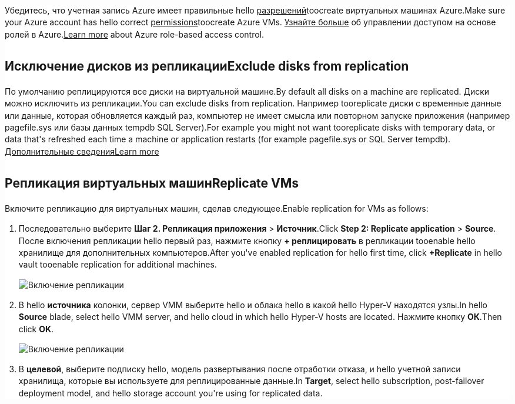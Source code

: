 <span data-ttu-id="511ca-107">Убедитесь, что учетная запись Azure имеет правильные hello [разрешений](site-recovery-role-based-linked-access-control.md#permissions-required-to-enable-replication-for-new-virtual-machines)toocreate виртуальных машинах Azure.</span><span class="sxs-lookup"><span data-stu-id="511ca-107">Make sure your Azure account has hello correct [permissions](site-recovery-role-based-linked-access-control.md#permissions-required-to-enable-replication-for-new-virtual-machines)toocreate Azure VMs.</span></span> <span data-ttu-id="511ca-108">[Узнайте больше](../active-directory/role-based-access-built-in-roles.md) об управлении доступом на основе ролей в Azure.</span><span class="sxs-lookup"><span data-stu-id="511ca-108">[Learn more](../active-directory/role-based-access-built-in-roles.md) about Azure role-based access control.</span></span>

## <a name="exclude-disks-from-replication"></a><span data-ttu-id="511ca-109">Исключение дисков из репликации</span><span class="sxs-lookup"><span data-stu-id="511ca-109">Exclude disks from replication</span></span>

<span data-ttu-id="511ca-110">По умолчанию реплицируются все диски на виртуальной машине.</span><span class="sxs-lookup"><span data-stu-id="511ca-110">By default all disks on a machine are replicated.</span></span> <span data-ttu-id="511ca-111">Диски можно исключить из репликации.</span><span class="sxs-lookup"><span data-stu-id="511ca-111">You can exclude disks from replication.</span></span> <span data-ttu-id="511ca-112">Например tooreplicate диски с временные данные или данные, которая обновляется каждый раз, компьютер не имеет смысла или повторном запуске приложения (например pagefile.sys или базы данных tempdb SQL Server).</span><span class="sxs-lookup"><span data-stu-id="511ca-112">For example you might not want tooreplicate disks with temporary data, or data that's refreshed each time a machine or application restarts (for example pagefile.sys or SQL Server tempdb).</span></span> [<span data-ttu-id="511ca-113">Дополнительные сведения</span><span class="sxs-lookup"><span data-stu-id="511ca-113">Learn more</span></span>](site-recovery-exclude-disk.md)

## <a name="replicate-vms"></a><span data-ttu-id="511ca-114">Репликация виртуальных машин</span><span class="sxs-lookup"><span data-stu-id="511ca-114">Replicate VMs</span></span>

<span data-ttu-id="511ca-115">Включите репликацию для виртуальных машин, сделав следующее.</span><span class="sxs-lookup"><span data-stu-id="511ca-115">Enable replication for VMs as follows:</span></span>  

1. <span data-ttu-id="511ca-116">Последовательно выберите **Шаг 2. Репликация приложения** > **Источник**.</span><span class="sxs-lookup"><span data-stu-id="511ca-116">Click **Step 2: Replicate application** > **Source**.</span></span> <span data-ttu-id="511ca-117">После включения репликации hello первый раз, нажмите кнопку **+ реплицировать** в репликации tooenable hello хранилище для дополнительных компьютеров.</span><span class="sxs-lookup"><span data-stu-id="511ca-117">After you've enabled replication for hello first time, click **+Replicate** in hello vault tooenable replication for additional machines.</span></span>

    ![Включение репликации](./media/vmm-to-azure-walkthrough-enable-replication/enable-replication1.png)
2. <span data-ttu-id="511ca-119">В hello **источника** колонки, сервер VMM выберите hello и облака hello в какой hello Hyper-V находятся узлы.</span><span class="sxs-lookup"><span data-stu-id="511ca-119">In hello **Source** blade, select hello VMM server, and hello cloud in which hello Hyper-V hosts are located.</span></span> <span data-ttu-id="511ca-120">Нажмите кнопку **ОК**.</span><span class="sxs-lookup"><span data-stu-id="511ca-120">Then click **OK**.</span></span>

    ![Включение репликации](./media/vmm-to-azure-walkthrough-enable-replication/enable-replication-source.png)
3. <span data-ttu-id="511ca-122">В **целевой**, выберите подписку hello, модель развертывания после отработки отказа, и hello учетной записи хранилища, которые вы используете для реплицированные данные.</span><span class="sxs-lookup"><span data-stu-id="511ca-122">In **Target**, select hello subscription, post-failover deployment model, and hello storage account you're using for replicated data.</span></span>

